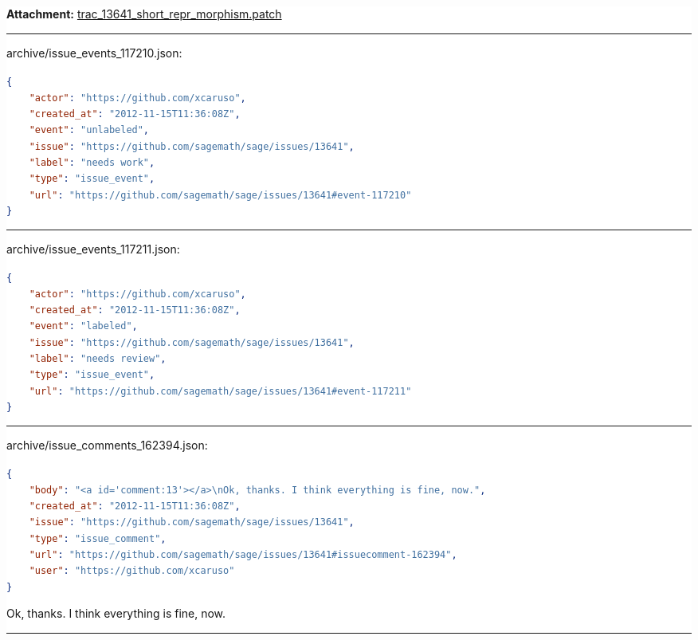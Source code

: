 **Attachment:** [trac_13641_short_repr_morphism.patch](https://github.com/sagemath/sage/files/ticket13641/trac_13641_short_repr_morphism.patch)



---

archive/issue_events_117210.json:
```json
{
    "actor": "https://github.com/xcaruso",
    "created_at": "2012-11-15T11:36:08Z",
    "event": "unlabeled",
    "issue": "https://github.com/sagemath/sage/issues/13641",
    "label": "needs work",
    "type": "issue_event",
    "url": "https://github.com/sagemath/sage/issues/13641#event-117210"
}
```



---

archive/issue_events_117211.json:
```json
{
    "actor": "https://github.com/xcaruso",
    "created_at": "2012-11-15T11:36:08Z",
    "event": "labeled",
    "issue": "https://github.com/sagemath/sage/issues/13641",
    "label": "needs review",
    "type": "issue_event",
    "url": "https://github.com/sagemath/sage/issues/13641#event-117211"
}
```



---

archive/issue_comments_162394.json:
```json
{
    "body": "<a id='comment:13'></a>\nOk, thanks. I think everything is fine, now.",
    "created_at": "2012-11-15T11:36:08Z",
    "issue": "https://github.com/sagemath/sage/issues/13641",
    "type": "issue_comment",
    "url": "https://github.com/sagemath/sage/issues/13641#issuecomment-162394",
    "user": "https://github.com/xcaruso"
}
```

<a id='comment:13'></a>
Ok, thanks. I think everything is fine, now.



---
